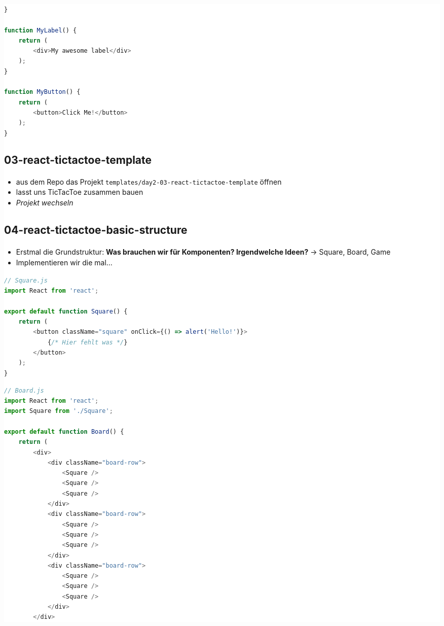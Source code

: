 ```js
}

function MyLabel() {
	return (
		<div>My awesome label</div>
	);
}

function MyButton() {
	return (
		<button>Click Me!</button>
	);
}
```

## 03-react-tictactoe-template

- aus dem Repo das Projekt `templates/day2-03-react-tictactoe-template` öffnen
- lasst uns TicTacToe zusammen bauen
- _Projekt wechseln_

## 04-react-tictactoe-basic-structure

- Erstmal die Grundstruktur: **Was brauchen wir für Komponenten? Irgendwelche Ideen?**
	-> Square, Board, Game
- Implementieren wir die mal…

```js
// Square.js
import React from 'react';

export default function Square() {
	return (
		<button className="square" onClick={() => alert('Hello!')}>
			{/* Hier fehlt was */}
		</button>
	);
}
```

```js
// Board.js
import React from 'react';
import Square from './Square';

export default function Board() {
	return (
		<div>
			<div className="board-row">
				<Square />
				<Square />
				<Square />
			</div>
			<div className="board-row">
				<Square />
				<Square />
				<Square />
			</div>
			<div className="board-row">
				<Square />
				<Square />
				<Square />
			</div>
		</div>
```
